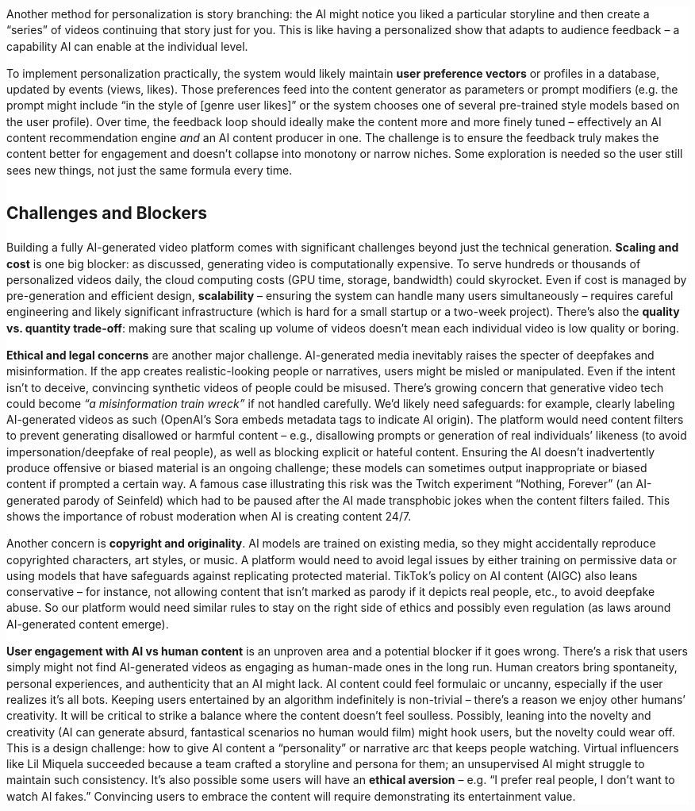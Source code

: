 Another method for personalization is story branching: the AI might notice you liked a particular storyline and then create a “series” of videos continuing that story just for you. This is like having a personalized show that adapts to audience feedback – a capability AI can enable at the individual level. 

To implement personalization practically, the system would likely maintain **user preference vectors** or profiles in a database, updated by events (views, likes). Those preferences feed into the content generator as parameters or prompt modifiers (e.g. the prompt might include “in the style of [genre user likes]” or the system chooses one of several pre-trained style models based on the user profile). Over time, the feedback loop should ideally make the content more and more finely tuned – effectively an AI content recommendation engine *and* an AI content producer in one. The challenge is to ensure the feedback truly makes the content better for engagement and doesn’t collapse into monotony or narrow niches. Some exploration is needed so the user still sees new things, not just the same formula every time.

## Challenges and Blockers  
Building a fully AI-generated video platform comes with significant challenges beyond just the technical generation. **Scaling and cost** is one big blocker: as discussed, generating video is computationally expensive. To serve hundreds or thousands of personalized videos daily, the cloud computing costs (GPU time, storage, bandwidth) could skyrocket. Even if cost is managed by pre-generation and efficient design, **scalability** – ensuring the system can handle many users simultaneously – requires careful engineering and likely significant infrastructure (which is hard for a small startup or a two-week project). There’s also the **quality vs. quantity trade-off**: making sure that scaling up volume of videos doesn’t mean each individual video is low quality or boring. 

**Ethical and legal concerns** are another major challenge. AI-generated media inevitably raises the specter of deepfakes and misinformation. If the app creates realistic-looking people or narratives, users might be misled or manipulated. Even if the intent isn’t to deceive, convincing synthetic videos of people could be misused. There’s growing concern that generative video tech could become *“a misinformation train wreck”* if not handled carefully. We’d likely need safeguards: for example, clearly labeling AI-generated videos as such (OpenAI’s Sora embeds metadata tags to indicate AI origin). The platform would need content filters to prevent generating disallowed or harmful content – e.g., disallowing prompts or generation of real individuals’ likeness (to avoid impersonation/deepfake of real people), as well as blocking explicit or hateful content. Ensuring the AI doesn’t inadvertently produce offensive or biased material is an ongoing challenge; these models can sometimes output inappropriate or biased content if prompted a certain way. A famous case illustrating this risk was the Twitch experiment “Nothing, Forever” (an AI-generated parody of Seinfeld) which had to be paused after the AI made transphobic jokes when the content filters failed. This shows the importance of robust moderation when AI is creating content 24/7. 

Another concern is **copyright and originality**. AI models are trained on existing media, so they might accidentally reproduce copyrighted characters, art styles, or music. A platform would need to avoid legal issues by either training on permissive data or using models that have safeguards against replicating protected material. TikTok’s policy on AI content (AIGC) also leans conservative – for instance, not allowing content that isn’t marked as parody if it depicts real people, etc., to avoid deepfake abuse. So our platform would need similar rules to stay on the right side of ethics and possibly even regulation (as laws around AI-generated content emerge).

**User engagement with AI vs human content** is an unproven area and a potential blocker if it goes wrong. There’s a risk that users simply might not find AI-generated videos as engaging as human-made ones in the long run. Human creators bring spontaneity, personal experiences, and authenticity that an AI might lack. AI content could feel formulaic or uncanny, especially if the user realizes it’s all bots. Keeping users entertained by an algorithm indefinitely is non-trivial – there’s a reason we enjoy other humans’ creativity. It will be critical to strike a balance where the content doesn’t feel soulless. Possibly, leaning into the novelty and creativity (AI can generate absurd, fantastical scenarios no human would film) might hook users, but the novelty could wear off. This is a design challenge: how to give AI content a “personality” or narrative arc that keeps people watching. Virtual influencers like Lil Miquela succeeded because a team crafted a storyline and persona for them; an unsupervised AI might struggle to maintain such consistency. It’s also possible some users will have an **ethical aversion** – e.g. “I prefer real people, I don’t want to watch AI fakes.” Convincing users to embrace the content will require demonstrating its entertainment value. 
